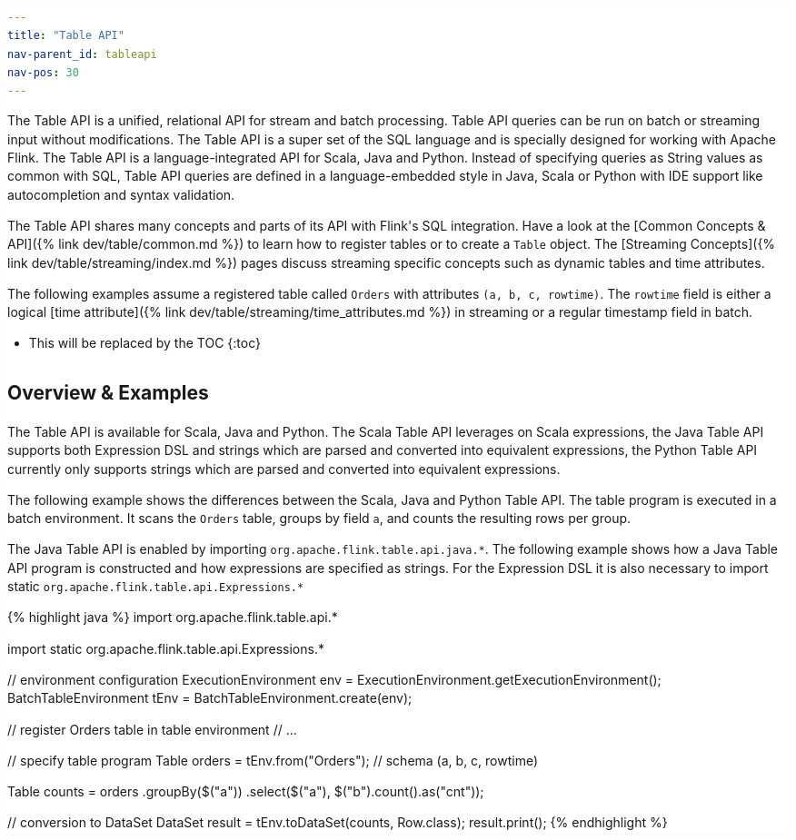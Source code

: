```yaml
---
title: "Table API"
nav-parent_id: tableapi
nav-pos: 30
---
```



The Table API is a unified, relational API for stream and batch processing. Table API queries can be run on batch or streaming input without modifications. The Table API is a super set of the SQL language and is specially designed for working with Apache Flink. The Table API is a language-integrated API for Scala, Java and Python. Instead of specifying queries as String values as common with SQL, Table API queries are defined in a language-embedded style in Java, Scala or Python with IDE support like autocompletion and syntax validation. 

The Table API shares many concepts and parts of its API with Flink's SQL integration. Have a look at the [Common Concepts & API]({% link dev/table/common.md %}) to learn how to register tables or to create a `Table` object. The [Streaming Concepts]({% link dev/table/streaming/index.md %}) pages discuss streaming specific concepts such as dynamic tables and time attributes.

The following examples assume a registered table called `Orders` with attributes `(a, b, c, rowtime)`. The `rowtime` field is either a logical [time attribute]({% link dev/table/streaming/time_attributes.md %}) in streaming or a regular timestamp field in batch.

* This will be replaced by the TOC
{:toc}

Overview & Examples
-----------------------------

The Table API is available for Scala, Java and Python. The Scala Table API leverages on Scala expressions, the Java Table API supports both Expression DSL and strings which are parsed and converted into equivalent expressions, the Python Table API currently only supports strings which are parsed and converted into equivalent expressions.

The following example shows the differences between the Scala, Java and Python Table API. The table program is executed in a batch environment. It scans the `Orders` table, groups by field `a`, and counts the resulting rows per group.

<div class="codetabs" markdown="1">
<div data-lang="java" markdown="1">

The Java Table API is enabled by importing `org.apache.flink.table.api.java.*`. The following example shows how a Java Table API program is constructed and how expressions are specified as strings.
For the Expression DSL it is also necessary to import static `org.apache.flink.table.api.Expressions.*`

{% highlight java %}
import org.apache.flink.table.api.*

import static org.apache.flink.table.api.Expressions.*

// environment configuration
ExecutionEnvironment env = ExecutionEnvironment.getExecutionEnvironment();
BatchTableEnvironment tEnv = BatchTableEnvironment.create(env);

// register Orders table in table environment
// ...

// specify table program
Table orders = tEnv.from("Orders"); // schema (a, b, c, rowtime)

Table counts = orders
        .groupBy($("a"))
        .select($("a"), $("b").count().as("cnt"));

// conversion to DataSet
DataSet<Row> result = tEnv.toDataSet(counts, Row.class);
result.print();
{% endhighlight %}